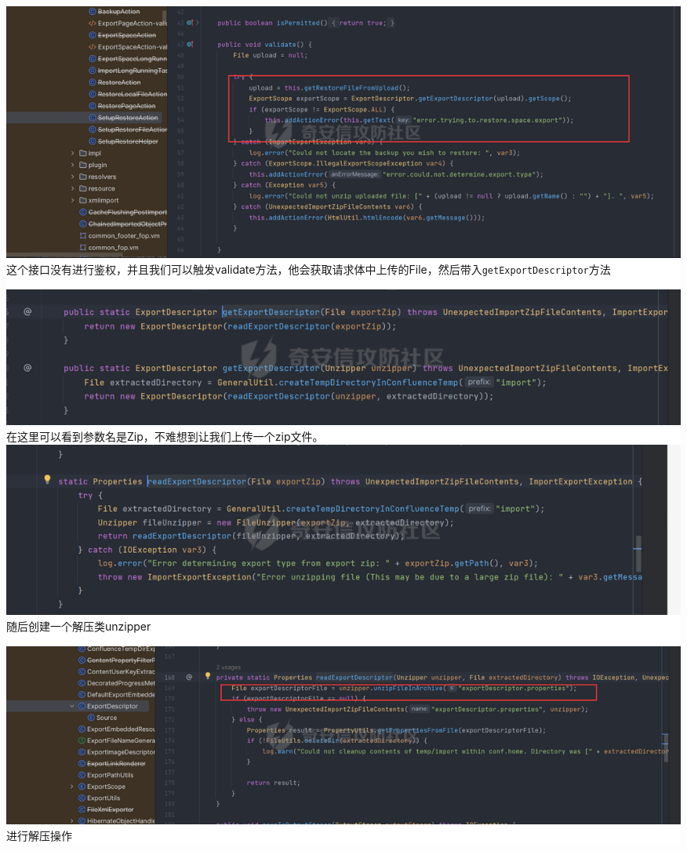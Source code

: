 ![image.png](assets/1699928972-f80091cfb980d042503843e3969c1c3c.png)  
这个接口没有进行鉴权，并且我们可以触发validate方法，他会获取请求体中上传的File，然后带入`getExportDescriptor`方法

![image.png](assets/1699928972-2d69d76f1e1e79a445232d692f6cd846.png)  
在这里可以看到参数名是Zip，不难想到让我们上传一个zip文件。  
![image.png](assets/1699928972-fb4c3de809cc4bdb99a678b07e7fb89b.png)  
随后创建一个解压类unzipper

![image.png](assets/1699928972-b573a68a896dd6fed2aec20583c37279.png)  
进行解压操作
